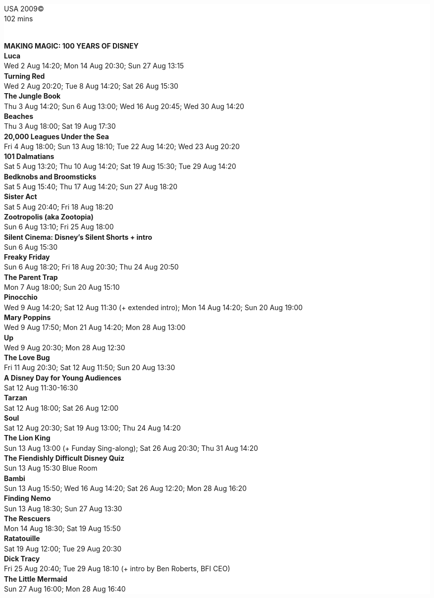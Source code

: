 USA 2009©<br>
102 mins<br>
<br>

**MAKING MAGIC:  100 YEARS OF DISNEY**<br>
**Luca**<br>
Wed 2 Aug 14:20; Mon 14 Aug 20:30;  Sun 27 Aug 13:15<br>
**Turning Red**<br>
Wed 2 Aug 20:20; Tue 8 Aug 14:20;  Sat 26 Aug 15:30<br>
**The Jungle Book**<br>
Thu 3 Aug 14:20; Sun 6 Aug 13:00;  Wed 16 Aug 20:45; Wed 30 Aug 14:20<br>
**Beaches**<br>
Thu 3 Aug 18:00; Sat 19 Aug 17:30<br>
**20,000 Leagues Under the Sea**<br>
Fri 4 Aug 18:00; Sun 13 Aug 18:10;  Tue 22 Aug 14:20; Wed 23 Aug 20:20<br>
**101 Dalmatians**<br>
Sat 5 Aug 13:20; Thu 10 Aug 14:20;  Sat 19 Aug 15:30; Tue 29 Aug 14:20<br>
**Bedknobs and Broomsticks**<br>
Sat 5 Aug 15:40; Thu 17 Aug 14:20;  Sun 27 Aug 18:20<br>
**Sister Act**<br>
Sat 5 Aug 20:40; Fri 18 Aug 18:20<br>
**Zootropolis (aka Zootopia)**<br>
Sun 6 Aug 13:10; Fri 25 Aug 18:00<br>
**Silent Cinema: Disney’s Silent Shorts + intro**<br>
Sun 6 Aug 15:30<br>
**Freaky Friday**<br>
Sun 6 Aug 18:20; Fri 18 Aug 20:30;  Thu 24 Aug 20:50<br>
**The Parent Trap**<br>
Mon 7 Aug 18:00; Sun 20 Aug 15:10<br>
**Pinocchio**<br>
Wed 9 Aug 14:20; Sat 12 Aug 11:30 (+ extended intro); Mon 14 Aug 14:20; Sun 20 Aug 19:00<br>
**Mary Poppins**<br>
Wed 9 Aug 17:50; Mon 21 Aug 14:20;  Mon 28 Aug 13:00<br>
**Up**<br>
Wed 9 Aug 20:30; Mon 28 Aug 12:30<br>
**The Love Bug**<br>
Fri 11 Aug 20:30; Sat 12 Aug 11:50;  Sun 20 Aug 13:30<br>
**A Disney Day for Young Audiences**<br>
Sat 12 Aug 11:30-16:30<br>
**Tarzan**<br>
Sat 12 Aug 18:00; Sat 26 Aug 12:00<br>
**Soul**<br>
Sat 12 Aug 20:30; Sat 19 Aug 13:00;  Thu 24 Aug 14:20<br>
**The Lion King**<br>
Sun 13 Aug 13:00 (+ Funday Sing-along);  Sat 26 Aug 20:30; Thu 31 Aug 14:20<br>
**The Fiendishly Difficult Disney Quiz**<br>
Sun 13 Aug 15:30 Blue Room<br>
**Bambi**<br>
Sun 13 Aug 15:50; Wed 16 Aug 14:20;  Sat 26 Aug 12:20; Mon 28 Aug 16:20<br>
**Finding Nemo**<br>
Sun 13 Aug 18:30; Sun 27 Aug 13:30<br>
**The Rescuers**<br>
Mon 14 Aug 18:30; Sat 19 Aug 15:50<br>
**Ratatouille**<br>
Sat 19 Aug 12:00; Tue 29 Aug 20:30<br>
**Dick Tracy**<br>
Fri 25 Aug 20:40; Tue 29 Aug 18:10 (+ intro by  Ben Roberts, BFI CEO)<br>
**The Little Mermaid**<br>
Sun 27 Aug 16:00; Mon 28 Aug 16:40<br>
